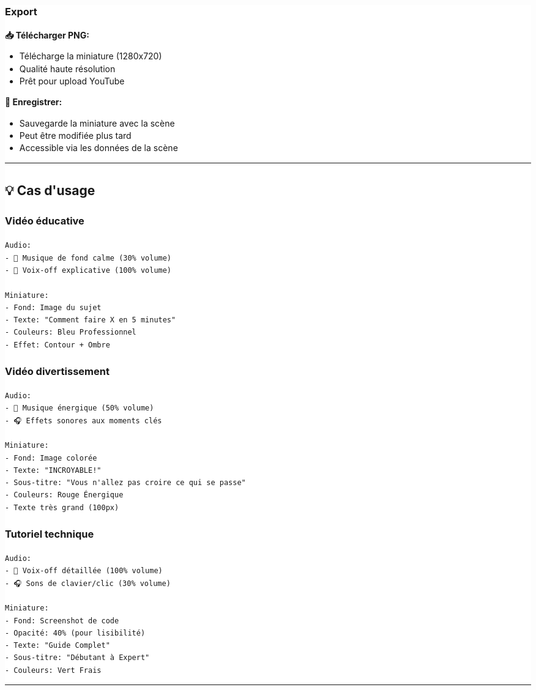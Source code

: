### Export

**📥 Télécharger PNG:**
- Télécharge la miniature (1280x720)
- Qualité haute résolution
- Prêt pour upload YouTube

**💾 Enregistrer:**
- Sauvegarde la miniature avec la scène
- Peut être modifiée plus tard
- Accessible via les données de la scène

---

## 💡 Cas d'usage

### Vidéo éducative
```
Audio:
- 🎵 Musique de fond calme (30% volume)
- 🎤 Voix-off explicative (100% volume)

Miniature:
- Fond: Image du sujet
- Texte: "Comment faire X en 5 minutes"
- Couleurs: Bleu Professionnel
- Effet: Contour + Ombre
```

### Vidéo divertissement
```
Audio:
- 🎵 Musique énergique (50% volume)
- 🎧 Effets sonores aux moments clés

Miniature:
- Fond: Image colorée
- Texte: "INCROYABLE!"
- Sous-titre: "Vous n'allez pas croire ce qui se passe"
- Couleurs: Rouge Énergique
- Texte très grand (100px)
```

### Tutoriel technique
```
Audio:
- 🎤 Voix-off détaillée (100% volume)
- 🎧 Sons de clavier/clic (30% volume)

Miniature:
- Fond: Screenshot de code
- Opacité: 40% (pour lisibilité)
- Texte: "Guide Complet"
- Sous-titre: "Débutant à Expert"
- Couleurs: Vert Frais
```

---